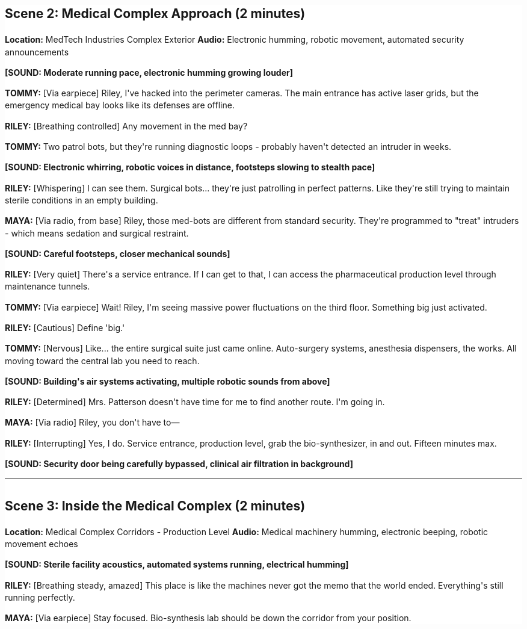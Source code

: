 ## Scene 2: Medical Complex Approach (2 minutes)
**Location:** MedTech Industries Complex Exterior
**Audio:** Electronic humming, robotic movement, automated security announcements

**[SOUND: Moderate running pace, electronic humming growing louder]**

**TOMMY:** [Via earpiece] Riley, I've hacked into the perimeter cameras. The main entrance has active laser grids, but the emergency medical bay looks like its defenses are offline.

**RILEY:** [Breathing controlled] Any movement in the med bay?

**TOMMY:** Two patrol bots, but they're running diagnostic loops - probably haven't detected an intruder in weeks.

**[SOUND: Electronic whirring, robotic voices in distance, footsteps slowing to stealth pace]**

**RILEY:** [Whispering] I can see them. Surgical bots... they're just patrolling in perfect patterns. Like they're still trying to maintain sterile conditions in an empty building.

**MAYA:** [Via radio, from base] Riley, those med-bots are different from standard security. They're programmed to "treat" intruders - which means sedation and surgical restraint.

**[SOUND: Careful footsteps, closer mechanical sounds]**

**RILEY:** [Very quiet] There's a service entrance. If I can get to that, I can access the pharmaceutical production level through maintenance tunnels.

**TOMMY:** [Via earpiece] Wait! Riley, I'm seeing massive power fluctuations on the third floor. Something big just activated.

**RILEY:** [Cautious] Define 'big.'

**TOMMY:** [Nervous] Like... the entire surgical suite just came online. Auto-surgery systems, anesthesia dispensers, the works. All moving toward the central lab you need to reach.

**[SOUND: Building's air systems activating, multiple robotic sounds from above]**

**RILEY:** [Determined] Mrs. Patterson doesn't have time for me to find another route. I'm going in.

**MAYA:** [Via radio] Riley, you don't have to—

**RILEY:** [Interrupting] Yes, I do. Service entrance, production level, grab the bio-synthesizer, in and out. Fifteen minutes max.

**[SOUND: Security door being carefully bypassed, clinical air filtration in background]**

---

## Scene 3: Inside the Medical Complex (2 minutes)
**Location:** Medical Complex Corridors - Production Level
**Audio:** Medical machinery humming, electronic beeping, robotic movement echoes

**[SOUND: Sterile facility acoustics, automated systems running, electrical humming]**

**RILEY:** [Breathing steady, amazed] This place is like the machines never got the memo that the world ended. Everything's still running perfectly.

**MAYA:** [Via earpiece] Stay focused. Bio-synthesis lab should be down the corridor from your position.
